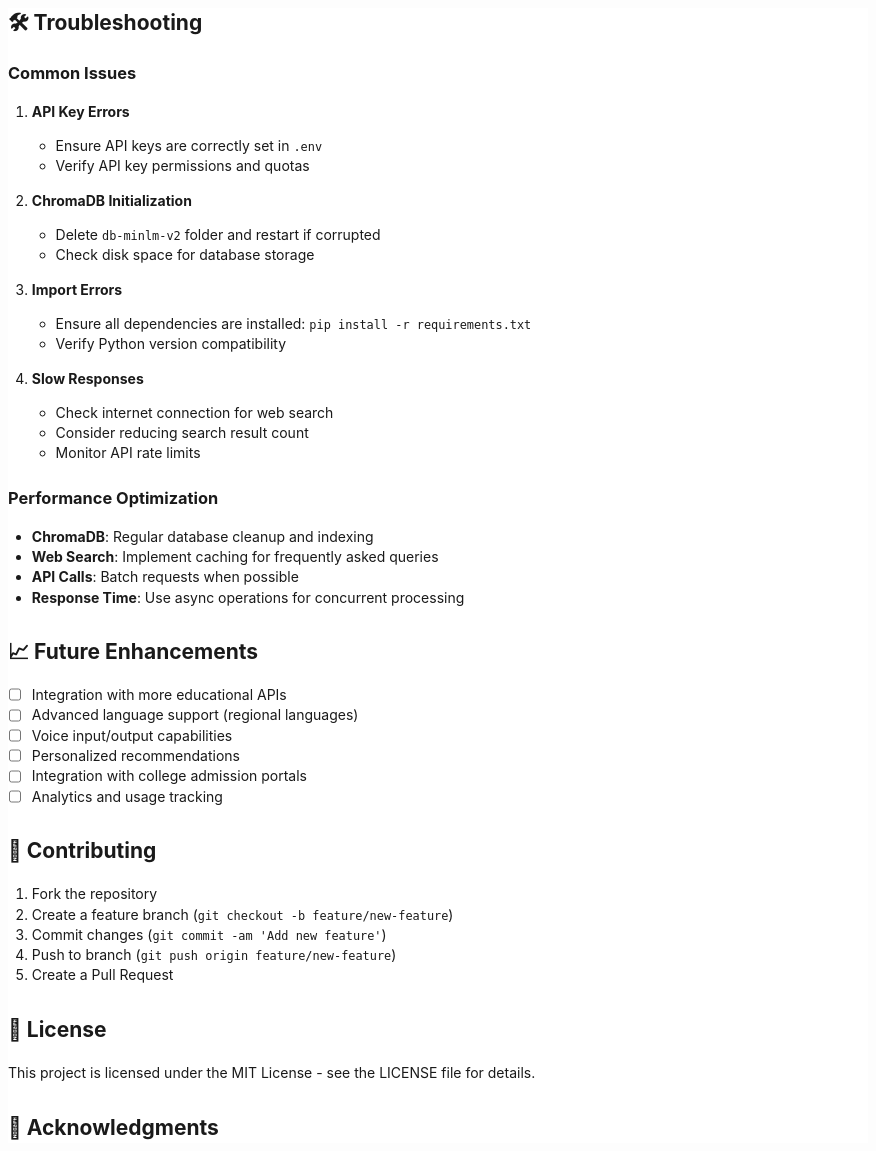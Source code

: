 ## 🛠️ Troubleshooting

### Common Issues

1. **API Key Errors**
   - Ensure API keys are correctly set in `.env`
   - Verify API key permissions and quotas

2. **ChromaDB Initialization**
   - Delete `db-minlm-v2` folder and restart if corrupted
   - Check disk space for database storage

3. **Import Errors**
   - Ensure all dependencies are installed: `pip install -r requirements.txt`
   - Verify Python version compatibility

4. **Slow Responses**
   - Check internet connection for web search
   - Consider reducing search result count
   - Monitor API rate limits

### Performance Optimization

- **ChromaDB**: Regular database cleanup and indexing
- **Web Search**: Implement caching for frequently asked queries
- **API Calls**: Batch requests when possible
- **Response Time**: Use async operations for concurrent processing

## 📈 Future Enhancements

- [ ] Integration with more educational APIs
- [ ] Advanced language support (regional languages)
- [ ] Voice input/output capabilities
- [ ] Personalized recommendations
- [ ] Integration with college admission portals
- [ ] Analytics and usage tracking

## 🤝 Contributing

1. Fork the repository
2. Create a feature branch (`git checkout -b feature/new-feature`)
3. Commit changes (`git commit -am 'Add new feature'`)
4. Push to branch (`git push origin feature/new-feature`)
5. Create a Pull Request

## 📄 License

This project is licensed under the MIT License - see the LICENSE file for details.

## 🙏 Acknowledgments

